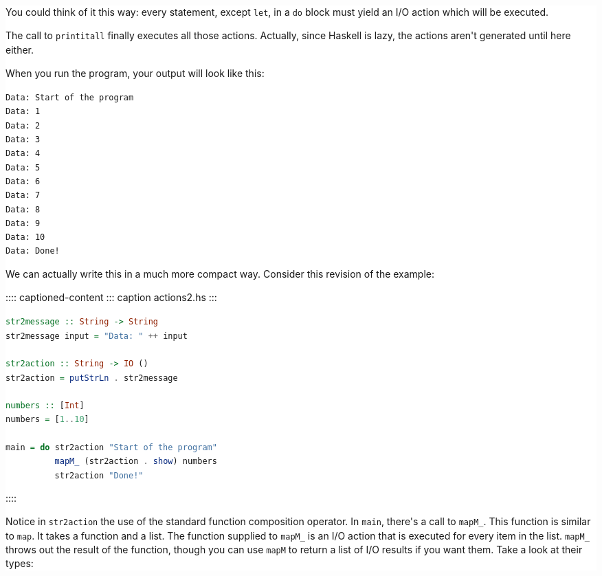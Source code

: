 You could think of it this way: every statement, except `let`, in a `do`
block must yield an I/O action which will be executed.

The call to `printitall` finally executes all those actions. Actually,
since Haskell is lazy, the actions aren\'t generated until here either.

When you run the program, your output will look like this:

``` screen
Data: Start of the program
Data: 1
Data: 2
Data: 3
Data: 4
Data: 5
Data: 6
Data: 7
Data: 8
Data: 9
Data: 10
Data: Done!
```

We can actually write this in a much more compact way. Consider this
revision of the example:

:::: captioned-content
::: caption
actions2.hs
:::

``` haskell
str2message :: String -> String
str2message input = "Data: " ++ input

str2action :: String -> IO ()
str2action = putStrLn . str2message

numbers :: [Int]
numbers = [1..10]

main = do str2action "Start of the program"
          mapM_ (str2action . show) numbers
          str2action "Done!"
```
::::

Notice in `str2action` the use of the standard function composition
operator. In `main`, there\'s a call to `mapM_`. This function is
similar to `map`. It takes a function and a list. The function supplied
to `mapM_` is an I/O action that is executed for every item in the list.
`mapM_` throws out the result of the function, though you can use `mapM`
to return a list of I/O results if you want them. Take a look at their
types:


[^1]: You will later see that it has a more broad application, but it is
[^2]: The type of the value `()` is also `()`.
[^3]: Imperative programmers might be concerned that such a recursive
[^4]: If there was a bug in the C part of a hybrid program, for instance
[^5]: For more information on interoperating with other programs with
[^6]: POSIX programmers may be interested to know that this corresponds
[^7]: `hGetContents` will be discussed in [the section called \"Lazy
[^8]: There is also a shortcut function `getContents` that operates on
[^9]: More precisely, it is the entire data from the current position of
[^10]: Excepting I/O errors such as a full disk, of course.
[^11]: Technically speaking, `mapM` combines a bunch of separate I/O
